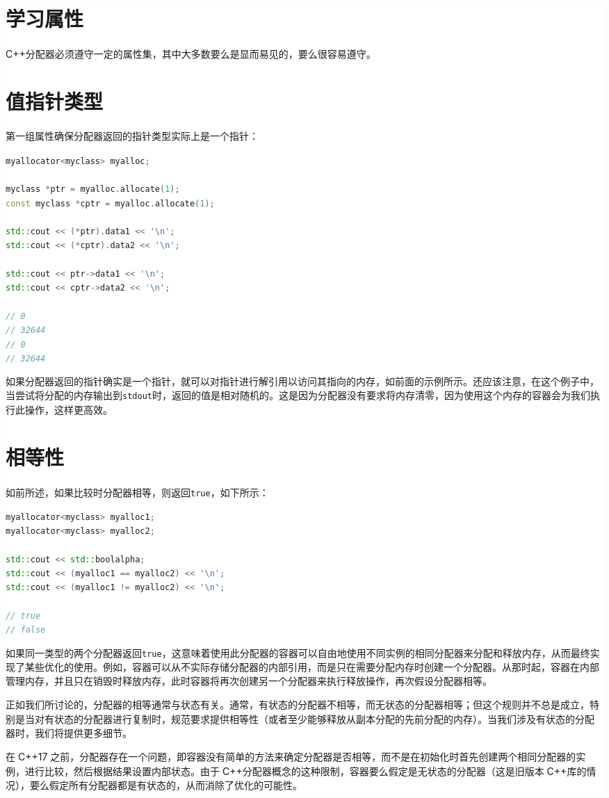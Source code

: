 # 学习属性

C++分配器必须遵守一定的属性集，其中大多数要么是显而易见的，要么很容易遵守。

# 值指针类型

第一组属性确保分配器返回的指针类型实际上是一个指针：

```cpp
myallocator<myclass> myalloc;

myclass *ptr = myalloc.allocate(1);
const myclass *cptr = myalloc.allocate(1);

std::cout << (*ptr).data1 << '\n';
std::cout << (*cptr).data2 << '\n';

std::cout << ptr->data1 << '\n';
std::cout << cptr->data2 << '\n';

// 0
// 32644
// 0
// 32644
```

如果分配器返回的指针确实是一个指针，就可以对指针进行解引用以访问其指向的内存，如前面的示例所示。还应该注意，在这个例子中，当尝试将分配的内存输出到`stdout`时，返回的值是相对随机的。这是因为分配器没有要求将内存清零，因为使用这个内存的容器会为我们执行此操作，这样更高效。

# 相等性

如前所述，如果比较时分配器相等，则返回`true`，如下所示：

```cpp
myallocator<myclass> myalloc1;
myallocator<myclass> myalloc2;

std::cout << std::boolalpha;
std::cout << (myalloc1 == myalloc2) << '\n';
std::cout << (myalloc1 != myalloc2) << '\n';

// true
// false
```

如果同一类型的两个分配器返回`true`，这意味着使用此分配器的容器可以自由地使用不同实例的相同分配器来分配和释放内存，从而最终实现了某些优化的使用。例如，容器可以从不实际存储分配器的内部引用，而是只在需要分配内存时创建一个分配器。从那时起，容器在内部管理内存，并且只在销毁时释放内存，此时容器将再次创建另一个分配器来执行释放操作，再次假设分配器相等。

正如我们所讨论的，分配器的相等通常与状态有关。通常，有状态的分配器不相等，而无状态的分配器相等；但这个规则并不总是成立，特别是当对有状态的分配器进行复制时，规范要求提供相等性（或者至少能够释放从副本分配的先前分配的内存）。当我们涉及有状态的分配器时，我们将提供更多细节。

在 C++17 之前，分配器存在一个问题，即容器没有简单的方法来确定分配器是否相等，而不是在初始化时首先创建两个相同分配器的实例，进行比较，然后根据结果设置内部状态。由于 C++分配器概念的这种限制，容器要么假定是无状态的分配器（这是旧版本 C++库的情况），要么假定所有分配器都是有状态的，从而消除了优化的可能性。
